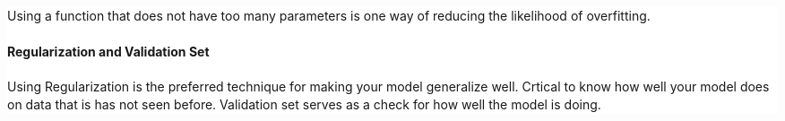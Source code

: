Using a function that does not have too many parameters is one way of reducing the likelihood of overfitting.  

#### Regularization and Validation Set

Using Regularization is the preferred technique for making your model generalize well. Crtical to know how well your model does on data that is has not seen before. Validation set serves as a check for how well the model is doing.
